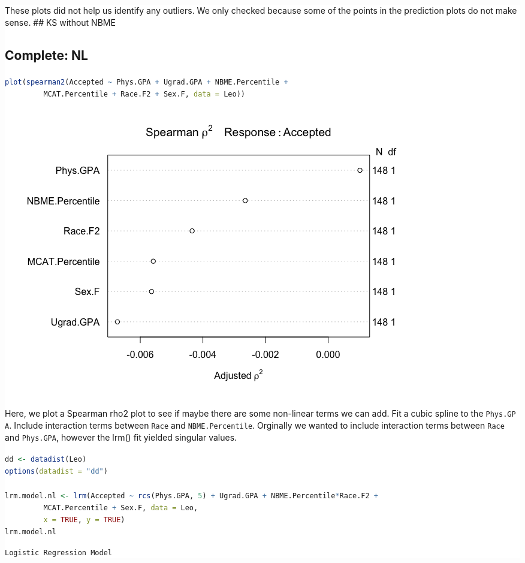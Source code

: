 
These plots did not help us identify any outliers. We only checked because some of the points in the prediction plots do not make sense. \#\# KS without NBME

Complete: NL
------------

``` r
plot(spearman2(Accepted ~ Phys.GPA + Ugrad.GPA + NBME.Percentile +
         MCAT.Percentile + Race.F2 + Sex.F, data = Leo))
```

![](432-MedAdmits-TrishLeo_files/figure-markdown_github-ascii_identifiers/unnamed-chunk-9-1.png)

Here, we plot a Spearman rho2 plot to see if maybe there are some non-linear terms we can add. Fit a cubic spline to the `Phys.GPA`. Include interaction terms between `Race` and `NBME.Percentile`. Orginally we wanted to include interaction terms between `Race` and `Phys.GPA`, however the lrm() fit yielded singular values.

``` r
dd <- datadist(Leo)
options(datadist = "dd")

lrm.model.nl <- lrm(Accepted ~ rcs(Phys.GPA, 5) + Ugrad.GPA + NBME.Percentile*Race.F2 +
         MCAT.Percentile + Sex.F, data = Leo,
         x = TRUE, y = TRUE)
lrm.model.nl
```

    Logistic Regression Model
     
